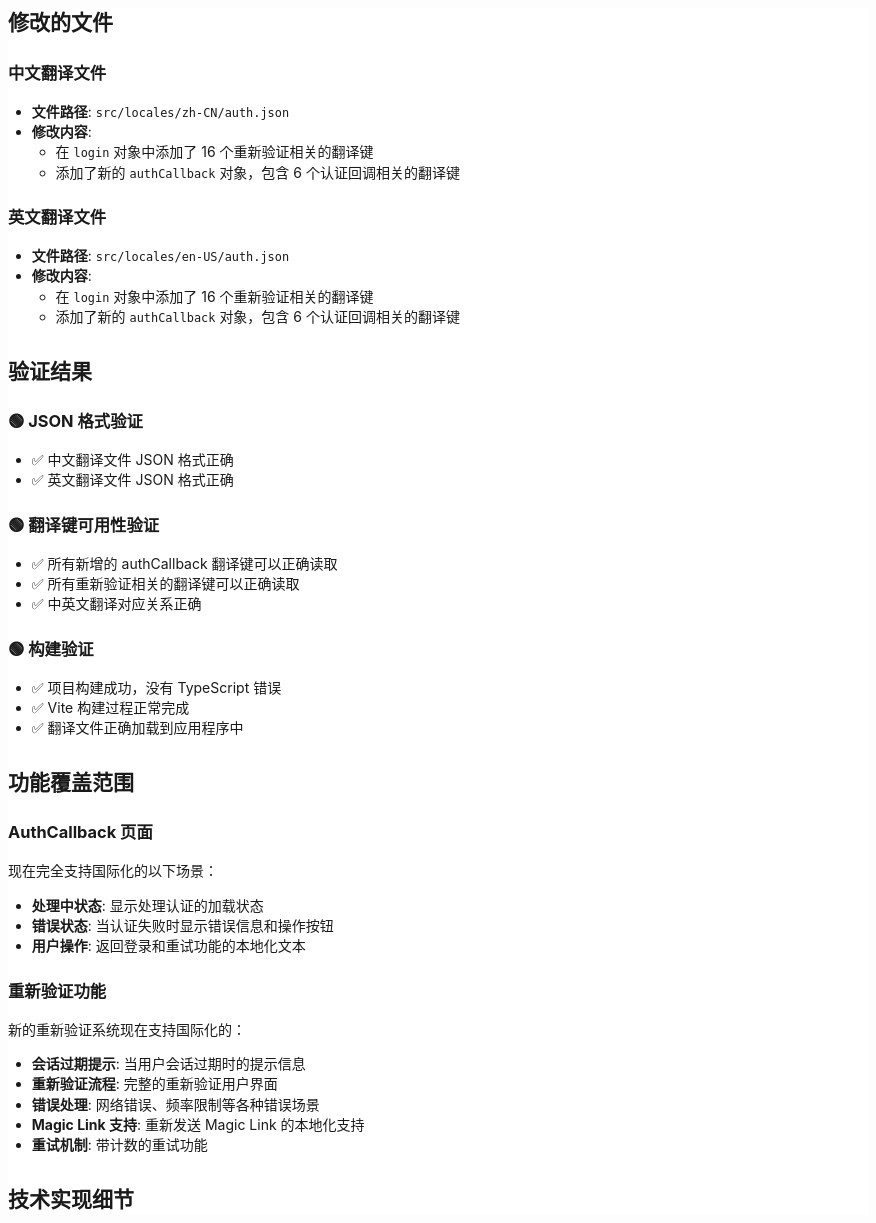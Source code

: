 ## 修改的文件

### 中文翻译文件
- **文件路径**: `src/locales/zh-CN/auth.json`
- **修改内容**: 
  - 在 `login` 对象中添加了 16 个重新验证相关的翻译键
  - 添加了新的 `authCallback` 对象，包含 6 个认证回调相关的翻译键

### 英文翻译文件  
- **文件路径**: `src/locales/en-US/auth.json`
- **修改内容**:
  - 在 `login` 对象中添加了 16 个重新验证相关的翻译键
  - 添加了新的 `authCallback` 对象，包含 6 个认证回调相关的翻译键

## 验证结果

### 🟢 JSON 格式验证
- ✅ 中文翻译文件 JSON 格式正确
- ✅ 英文翻译文件 JSON 格式正确

### 🟢 翻译键可用性验证
- ✅ 所有新增的 authCallback 翻译键可以正确读取
- ✅ 所有重新验证相关的翻译键可以正确读取
- ✅ 中英文翻译对应关系正确

### 🟢 构建验证
- ✅ 项目构建成功，没有 TypeScript 错误
- ✅ Vite 构建过程正常完成
- ✅ 翻译文件正确加载到应用程序中

## 功能覆盖范围

### AuthCallback 页面
现在完全支持国际化的以下场景：
- **处理中状态**: 显示处理认证的加载状态
- **错误状态**: 当认证失败时显示错误信息和操作按钮
- **用户操作**: 返回登录和重试功能的本地化文本

### 重新验证功能
新的重新验证系统现在支持国际化的：
- **会话过期提示**: 当用户会话过期时的提示信息
- **重新验证流程**: 完整的重新验证用户界面
- **错误处理**: 网络错误、频率限制等各种错误场景
- **Magic Link 支持**: 重新发送 Magic Link 的本地化支持
- **重试机制**: 带计数的重试功能

## 技术实现细节

